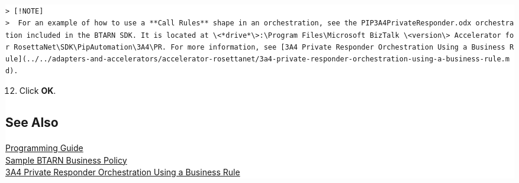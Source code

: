     > [!NOTE]
    >  For an example of how to use a **Call Rules** shape in an orchestration, see the PIP3A4PrivateResponder.odx orchestration included in the BTARN SDK. It is located at \<*drive*\>:\Program Files\Microsoft BizTalk \<version\> Accelerator for RosettaNet\SDK\PipAutomation\3A4\PR. For more information, see [3A4 Private Responder Orchestration Using a Business Rule](../../adapters-and-accelerators/accelerator-rosettanet/3a4-private-responder-orchestration-using-a-business-rule.md).  
  
12. Click **OK**.  
  
## See Also  
 [Programming Guide](../../adapters-and-accelerators/accelerator-rosettanet/programming-guide2.md)   
 [Sample BTARN Business Policy](../../adapters-and-accelerators/accelerator-rosettanet/sample-btarn-business-policy.md)   
 [3A4 Private Responder Orchestration Using a Business Rule](../../adapters-and-accelerators/accelerator-rosettanet/3a4-private-responder-orchestration-using-a-business-rule.md)
